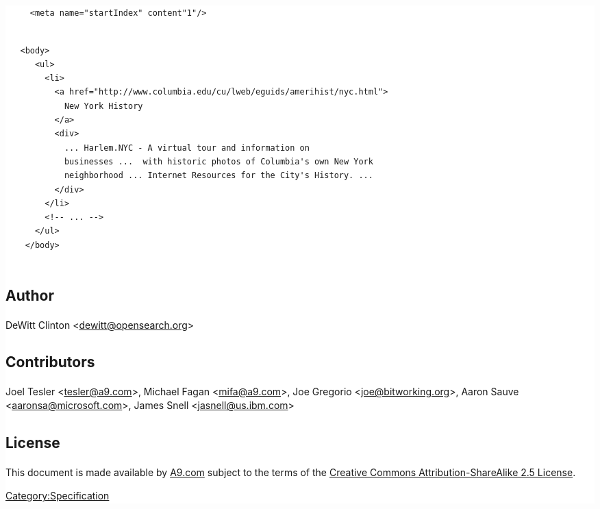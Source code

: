<meta name="totalResults" content="4230000"/>

`     <meta name="startIndex" content"1"/>`  
`     `

<meta name="itemsPerPage" content="10"/>

</head>

`   <body>`  
`      <ul>`  
`        <li>`  
`          <a href="http://www.columbia.edu/cu/lweb/eguids/amerihist/nyc.html">`  
`            New York History`  
`          </a>`  
`          <div>`  
`            ... Harlem.NYC - A virtual tour and information on `  
`            businesses ...  with historic photos of Columbia's own New York `  
`            neighborhood ... Internet Resources for the City's History. ...`  
`          </div>`  
`        </li>`  
`        <!-- ... -->`  
`      </ul>`  
`    </body>`  
` `

</html>

## Author

DeWitt Clinton \<dewitt@opensearch.org\>

## Contributors

Joel Tesler \<tesler@a9.com\>, Michael Fagan \<mifa@a9.com\>, Joe
Gregorio \<joe@bitworking.org\>, Aaron Sauve \<aaronsa@microsoft.com\>,
James Snell \<jasnell@us.ibm.com\>

## License

This document is made available by [A9.com](http://a9.com) subject to
the terms of the [Creative Commons Attribution-ShareAlike 2.5
License](http://creativecommons.org/licenses/by-sa/2.5/).

[Category:Specification](Category:Specification "wikilink")
